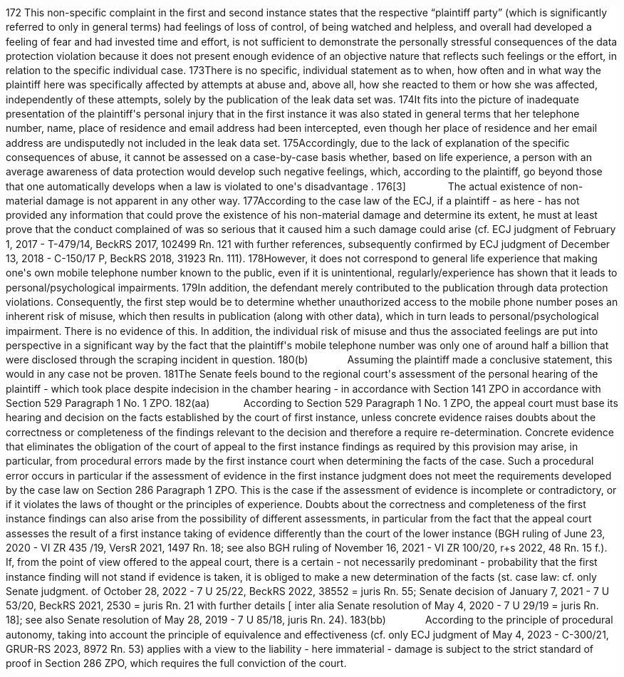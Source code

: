 172 This non-specific complaint in the first and second instance states that the respective “plaintiff party” (which is significantly referred to only in general terms) had feelings of loss of control, of being watched and helpless, and overall had developed a feeling of fear and had invested time and effort, is not sufficient to demonstrate the personally stressful consequences of the data protection violation because it does not present enough evidence of an objective nature that reflects such feelings or the effort, in relation to the specific individual case.
173There is no specific, individual statement as to when, how often and in what way the plaintiff here was specifically affected by attempts at abuse and, above all, how she reacted to them or how she was affected, independently of these attempts, solely by the publication of the leak data set was.
174It fits into the picture of inadequate presentation of the plaintiff's personal injury that in the first instance it was also stated in general terms that her telephone number, name, place of residence and email address had been intercepted, even though her place of residence and her email address are undisputedly not included in the leak data set.
175Accordingly, due to the lack of explanation of the specific consequences of abuse, it cannot be assessed on a case-by-case basis whether, based on life experience, a person with an average awareness of data protection would develop such negative feelings, which, according to the plaintiff, go beyond those that one automatically develops when a law is violated to one's disadvantage .
176\[3\]               The actual existence of non-material damage is not apparent in any other way.
177According to the case law of the ECJ, if a plaintiff - as here - has not provided any information that could prove the existence of his non-material damage and determine its extent, he must at least prove that the conduct complained of was so serious that it caused him a such damage could arise (cf. ECJ judgment of February 1, 2017 - T-479/14, BeckRS 2017, 102499 Rn. 121 with further references, subsequently confirmed by ECJ judgment of December 13, 2018 - C-150/17 P, BeckRS 2018, 31923 Rn. 111).
178However, it does not correspond to general life experience that making one's own mobile telephone number known to the public, even if it is unintentional, regularly/experience has shown that it leads to personal/psychological impairments.
179In addition, the defendant merely contributed to the publication through data protection violations. Consequently, the first step would be to determine whether unauthorized access to the mobile phone number poses an inherent risk of misuse, which then results in publication (along with other data), which in turn leads to personal/psychological impairment. There is no evidence of this. In addition, the individual risk of misuse and thus the associated feelings are put into perspective in a significant way by the fact that the plaintiff's mobile telephone number was only one of around half a billion that were disclosed through the scraping incident in question.
180(b)              Assuming the plaintiff made a conclusive statement, this would in any case not be proven.
181The Senate feels bound to the regional court's assessment of the personal hearing of the plaintiff - which took place despite indecision in the chamber hearing - in accordance with Section 141 ZPO in accordance with Section 529 Paragraph 1 No. 1 ZPO.
182(aa)            According to Section 529 Paragraph 1 No. 1 ZPO, the appeal court must base its hearing and decision on the facts established by the court of first instance, unless concrete evidence raises doubts about the correctness or completeness of the findings relevant to the decision and therefore a require re-determination. Concrete evidence that eliminates the obligation of the court of appeal to the first instance findings as required by this provision may arise, in particular, from procedural errors made by the first instance court when determining the facts of the case. Such a procedural error occurs in particular if the assessment of evidence in the first instance judgment does not meet the requirements developed by the case law on Section 286 Paragraph 1 ZPO. This is the case if the assessment of evidence is incomplete or contradictory, or if it violates the laws of thought or the principles of experience. Doubts about the correctness and completeness of the first instance findings can also arise from the possibility of different assessments, in particular from the fact that the appeal court assesses the result of a first instance taking of evidence differently than the court of the lower instance (BGH ruling of June 23, 2020 - VI ZR 435 /19, VersR 2021, 1497 Rn. 18; see also BGH ruling of November 16, 2021 - VI ZR 100/20, r+s 2022, 48 Rn. 15 f.). If, from the point of view offered to the appeal court, there is a certain - not necessarily predominant - probability that the first instance finding will not stand if evidence is taken, it is obliged to make a new determination of the facts (st. case law: cf. only Senate judgment. of October 28, 2022 - 7 U 25/22, BeckRS 2022, 38552 = juris Rn. 55; Senate decision of January 7, 2021 - 7 U 53/20, BeckRS 2021, 2530 = juris Rn. 21 with further details \[ inter alia Senate resolution of May 4, 2020 - 7 U 29/19 = juris Rn. 18\]; see also Senate resolution of May 28, 2019 - 7 U 85/18, juris Rn. 24).
183(bb)              According to the principle of procedural autonomy, taking into account the principle of equivalence and effectiveness (cf. only ECJ judgment of May 4, 2023 - C-300/21, GRUR-RS 2023, 8972 Rn. 53) applies with a view to the liability - here immaterial - damage is subject to the strict standard of proof in Section 286 ZPO, which requires the full conviction of the court.